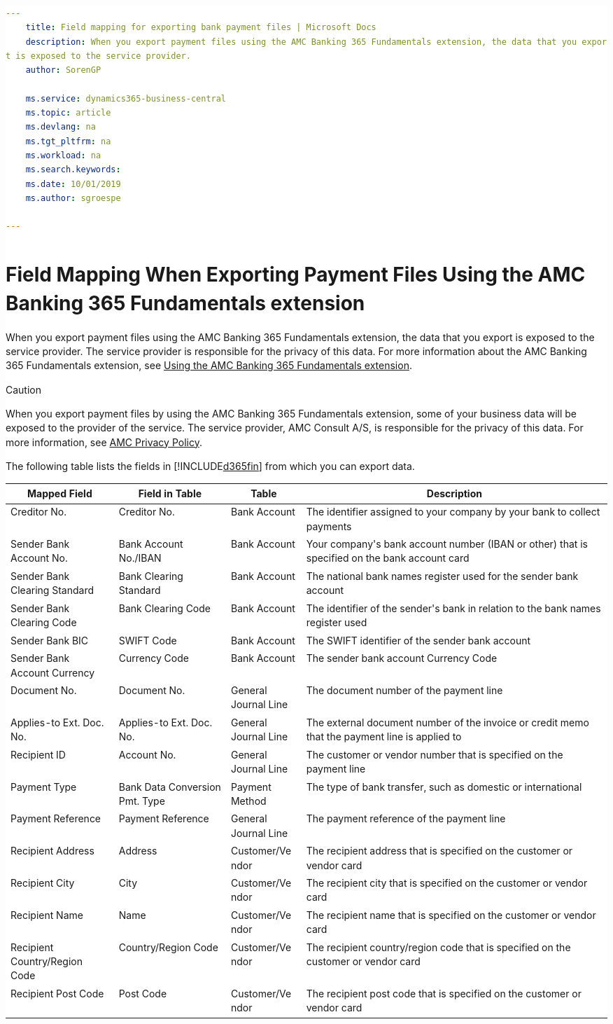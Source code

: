 ```yaml
---
    title: Field mapping for exporting bank payment files | Microsoft Docs
    description: When you export payment files using the AMC Banking 365 Fundamentals extension, the data that you export is exposed to the service provider.
    author: SorenGP

    ms.service: dynamics365-business-central
    ms.topic: article
    ms.devlang: na
    ms.tgt_pltfrm: na
    ms.workload: na
    ms.search.keywords:
    ms.date: 10/01/2019
    ms.author: sgroespe

---
```

# Field Mapping When Exporting Payment Files Using the AMC Banking 365 Fundamentals extension
When you export payment files using the AMC Banking 365 Fundamentals extension, the data that you export is exposed to the service provider. The service provider is responsible for the privacy of this data. For more information about the AMC Banking 365 Fundamentals extension, see [Using the AMC Banking 365 Fundamentals extension](ui-extensions-amc-banking.md).

> [!CAUTION]
> When you export payment files by using the AMC Banking 365 Fundamentals extension, some of your business data will be exposed to the provider of the service. The service provider, AMC Consult A/S, is responsible for the privacy of this data. For more information, see [AMC Privacy Policy](https://go.microsoft.com/fwlink/?LinkId=510158).

The following table lists the fields in [!INCLUDE[d365fin](includes/d365fin_md.md)] from which you can export data.

| Mapped Field | Field in Table | Table | Description |
|------------------|--------------------|-----------|---------------------------------------|  
| Creditor No. | Creditor No. | Bank Account | The identifier assigned to your company by your bank to collect payments |
| Sender Bank Account No. | Bank Account No./IBAN | Bank Account | Your company's bank account number (IBAN or other) that is specified on the bank account card |
| Sender Bank Clearing Standard | Bank Clearing Standard | Bank Account | The national bank names register used for the sender bank account |
| Sender Bank Clearing Code | Bank Clearing Code | Bank Account | The identifier of the sender's bank in relation to the bank names register used |
| Sender Bank BIC | SWIFT Code | Bank Account | The SWIFT identifier of the sender bank account |
| Sender Bank Account Currency | Currency Code | Bank Account | The sender bank account Currency Code |
| Document No. | Document No. | General Journal Line | The document number of the payment line |
| Applies-to Ext. Doc. No. | Applies-to Ext. Doc. No. | General Journal Line | The external document number of the invoice or credit memo that the payment line is applied to |
| Recipient ID | Account No. | General Journal Line | The customer or vendor number that is specified on the payment line |
| Payment Type | Bank Data Conversion Pmt. Type | Payment Method | The type of bank transfer, such as domestic or international |
| Payment Reference | Payment Reference | General Journal Line | The payment reference of the payment line |
| Recipient Address | Address | Customer/Vendor | The recipient address that is specified on the customer or vendor card |
| Recipient City | City | Customer/Vendor | The recipient city that is specified on the customer or vendor card |
| Recipient Name | Name | Customer/Vendor | The recipient name that is specified on the customer or vendor card |
| Recipient Country/Region Code | Country/Region Code | Customer/Vendor | The recipient country/region code that is specified on the customer or vendor card |
| Recipient Post Code | Post Code | Customer/Vendor | The recipient post code that is specified on the customer or vendor card |